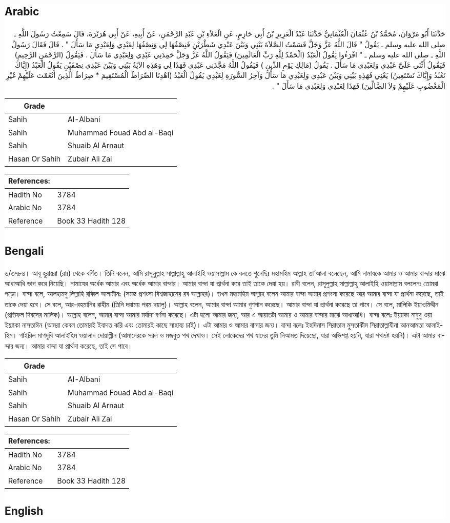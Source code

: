 ## Arabic


<div dir="rtl" lang="ar" style={{fontSize:'larger',backgroundColor:'#f8f9fa',padding:20}}>
حَدَّثَنَا أَبُو مَرْوَانَ، مُحَمَّدُ بْنُ عُثْمَانَ الْعُثْمَانِيُّ حَدَّثَنَا عَبْدُ الْعَزِيزِ بْنُ أَبِي حَازِمٍ، عَنِ الْعَلاَءِ بْنِ عَبْدِ الرَّحْمَنِ، عَنْ أَبِيهِ، عَنْ أَبِي هُرَيْرَةَ، قَالَ سَمِعْتُ رَسُولَ اللَّهِ ـ صلى الله عليه وسلم ـ يَقُولُ ‏"‏ قَالَ اللَّهُ عَزَّ وَجَلَّ قَسَمْتُ الصَّلاَةَ بَيْنِي وَبَيْنَ عَبْدِي شَطْرَيْنِ فَنِصْفُهَا لِي وَنِصْفُهَا لِعَبْدِي وَلِعَبْدِي مَا سَأَلَ ‏"‏ ‏.‏ قَالَ فَقَالَ رَسُولُ اللَّهِ ـ صلى الله عليه وسلم ـ ‏"‏ اقْرَءُوا يَقُولُ الْعَبْدُ ‏(الْحَمْدُ لِلَّهِ رَبِّ الْعَالَمِينَ)‏ فَيَقُولُ اللَّهُ عَزَّ وَجَلَّ حَمِدَنِي عَبْدِي وَلِعَبْدِي مَا سَأَلَ ‏.‏ فَيَقُولُ ‏(الرَّحْمَنِ الرَّحِيمِ)‏ فَيَقُولُ أَثْنَى عَلَىَّ عَبْدِي وَلِعَبْدِي مَا سَأَلَ ‏.‏ يَقُولُ ‏(مَالِكِ يَوْمِ الدِّينِ )‏ فَيَقُولُ اللَّهُ مَجَّدَنِي عَبْدِي فَهَذَا لِي وَهَذِهِ الآيَةُ بَيْنِي وَبَيْنَ عَبْدِي نِصْفَيْنِ يَقُولُ الْعَبْدُ ‏(إِيَّاكَ نَعْبُدُ وَإِيَّاكَ نَسْتَعِينُ)‏ يَعْنِي فَهَذِهِ بَيْنِي وَبَيْنَ عَبْدِي وَلِعَبْدِي مَا سَأَلَ وَآخِرُ السُّورَةِ لِعَبْدِي يَقُولُ الْعَبْدُ ‏(اهْدِنَا الصِّرَاطَ الْمُسْتَقِيمَ * صِرَاطَ الَّذِينَ أَنْعَمْتَ عَلَيْهِمْ غَيْرِ الْمَغْضُوبِ عَلَيْهِمْ وَلاَ الضَّالِّينَ)‏ فَهَذَا لِعَبْدِي وَلِعَبْدِي مَا سَأَلَ ‏"‏ ‏.‏
</div>
<div style={{backgroundColor:'#f8f9fa',padding:20, marginBottom: 10}}><table> <thead> <tr> <th>Grade</th> <th></th> </tr> </thead> <tbody> <tr><td>Sahih</td><td>Al-Albani</td></tr><tr><td>Sahih</td><td>Muhammad Fouad Abd al-Baqi</td></tr><tr><td>Sahih</td><td>Shuaib Al Arnaut</td></tr><tr><td>Hasan Or Sahih</td><td>Zubair Ali Zai</td></tr></tbody></table><table> <thead> <tr> <th>References:</th> <th></th> </tr> </thead> <tbody><tr><td>Hadith No</td><td>3784</td></tr><tr><td>Arabic No</td><td>3784</td></tr><tr><td>Reference</td><td>Book 33 Hadith 128</td></tr></tbody></table></div>

## Bengali


<div dir="ltr" lang="bn" style={{fontSize:'larger',backgroundColor:'#f8f9fa',padding:20}}>
৬/৩৭৮৪। আবূ হুরায়রা (রাঃ) থেকে বর্ণিত। তিনি বলেন, আমি রাসূলুল্লাহ সাল্লাল্লাহু আলাইহি ওয়াসাল্লাম কে বলতে শুনেছিঃ মহামহিম আল্লাহ তা‘আলা বলেছেন, আমি নামাযকে আমার ও আমার বান্দার মাঝে আধাআধি ভাগ করে নিয়েছি। নামাযের অর্ধেক আমার এবং অর্ধেক আমার বান্দার। আমার বান্দা যা প্রার্থনা করে তাই তাকে দেয়া হয়। রাবী বলেন, রাসূলুল্লাহ সাল্লাল্লাহু আলাইহি ওয়াসাল্লাম বললেনঃ তোমরা পড়ো। বান্দা বলে, আলহামদু লিল্লাহি রব্বিল আলামীনঃ (সমস্ত প্রশংসা বিশ্বজাহানের রব আল্লাহর)। তখন মহামহিম আল্লাহ বলেন আমার বান্দা আমার প্রশংসা করেছে আর আমার বান্দা যা প্রার্থনা করেছে, তাই তাকে দেয়া হবে। সে বলে, আর-রহমানির রাহীম (তিনি দয়াময় পরম দয়ালু)। আল্লাহ বলেন, আমার বান্দা আমার গুণগান করেছে। আমার বান্দা যা প্রার্থনা করেছে তা পাবে। সে বলে, মালিকি ইয়াওমিদ্দীন (প্রতিফল দিবসের মালিক)। আল্লাহ বলেন, আমার বান্দা আমার মর্যাদা বর্ণনা করেছে। এটা হলো আমার জন্য, আর এ আয়াতটা আমার ও আমার বান্দার মাঝে আধাআধি। বান্দা বলেঃ ইয়্যাকা নাবুদু ওয়া ইয়্যাকা নাসতাঈন (আমরা কেবল তোমারই ইবাদত করি এবং তোমারই কাছে সাহায্য চাই)। এটা আমার ও আমার বান্দার জন্য। বান্দা বলেঃ ইহদিনাস সিরাতাল মুসতাকীম সিরাতাল্লাযীনা আনআমতা আলাইহিম। গাইরিল মাগদুবি আলাইহিম ওয়ালাদ দোয়াল্লীন (আমাদেরকে সরল ও মজবুত পথ দেখাও। সেই লোকেদের পথ যাদের তুমি নিআমত দিয়েছো, যারা অভিশপ্ত হয়নি, যারা পথভ্রষ্ট হয়নি)। এটা আমার বান্দার জন্য। আমার বান্দা যা প্রার্থনা করেছে, তাই সে পাবে।
</div>
<div style={{backgroundColor:'#f8f9fa',padding:20, marginBottom: 10}}><table> <thead> <tr> <th>Grade</th> <th></th> </tr> </thead> <tbody> <tr><td>Sahih</td><td>Al-Albani</td></tr><tr><td>Sahih</td><td>Muhammad Fouad Abd al-Baqi</td></tr><tr><td>Sahih</td><td>Shuaib Al Arnaut</td></tr><tr><td>Hasan Or Sahih</td><td>Zubair Ali Zai</td></tr></tbody></table><table> <thead> <tr> <th>References:</th> <th></th> </tr> </thead> <tbody><tr><td>Hadith No</td><td>3784</td></tr><tr><td>Arabic No</td><td>3784</td></tr><tr><td>Reference</td><td>Book 33 Hadith 128</td></tr></tbody></table></div>

## English
